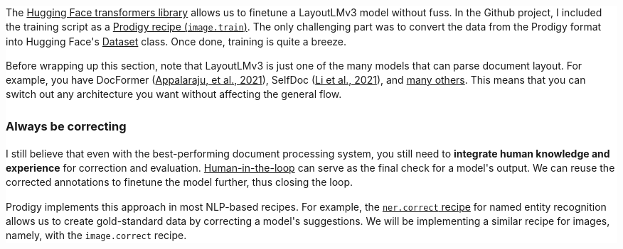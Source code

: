The [Hugging Face transformers
library](https://huggingface.co/docs/transformers/index) allows us to finetune a
LayoutLMv3 model without fuss. In the Github project, I included the training
script as a [Prodigy recipe
(`image.train`)](https://github.com/ljvmiranda921/prodigy-pdf-custom-recipe/blob/master/scripts/recipes/train.py).
The only challenging part was to convert the data from the Prodigy format into
Hugging Face's
[Dataset](https://github.com/ljvmiranda921/prodigy-pdf-custom-recipe/blob/master/scripts/recipes/train.py)
class. Once done, training is quite a breeze.

Before wrapping up this section, note that LayoutLMv3 is just one of the many
models that can parse document layout.  For example, you have DocFormer
([Appalaraju, et al., 2021](https://arxiv.org/abs/2106.11539)), SelfDoc ([Li et
al., 2021](https://arxiv.org/abs/2106.03331)), and [many
others](https://github.com/tstanislawek/awesome-document-understanding/blob/main/topics/dla/README.md#papers).
This means that you can switch out any architecture you want without affecting
the general flow. 


### Always be correcting

I still believe that even with the best-performing document processing system,
you still need to **integrate human knowledge and experience** for correction and
evaluation. [Human-in-the-loop](https://arxiv.org/abs/2108.00941) can serve as
the final check for a model's output. We can reuse the corrected annotations to
finetune the model further, thus closing the loop. 

Prodigy implements this approach in most NLP-based recipes. For example, the
[`ner.correct` recipe](https://prodi.gy/docs/recipes#ner-correct) for named
entity recognition allows us to create gold-standard data by correcting a
model's suggestions.  We will be implementing a similar recipe for images,
namely, with the `image.correct` recipe.
